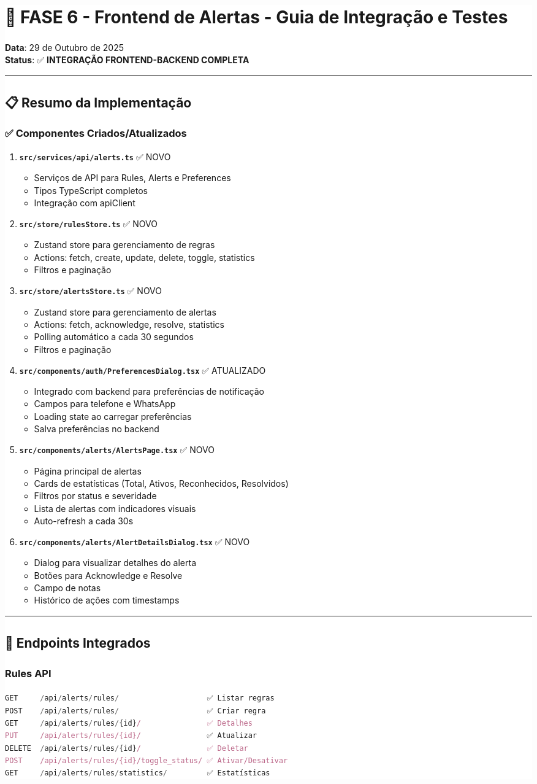 # 🎨 FASE 6 - Frontend de Alertas - Guia de Integração e Testes

**Data**: 29 de Outubro de 2025  
**Status**: ✅ **INTEGRAÇÃO FRONTEND-BACKEND COMPLETA**

---

## 📋 Resumo da Implementação

### ✅ Componentes Criados/Atualizados

1. **`src/services/api/alerts.ts`** ✅ NOVO
   - Serviços de API para Rules, Alerts e Preferences
   - Tipos TypeScript completos
   - Integração com apiClient

2. **`src/store/rulesStore.ts`** ✅ NOVO
   - Zustand store para gerenciamento de regras
   - Actions: fetch, create, update, delete, toggle, statistics
   - Filtros e paginação

3. **`src/store/alertsStore.ts`** ✅ NOVO
   - Zustand store para gerenciamento de alertas
   - Actions: fetch, acknowledge, resolve, statistics
   - Polling automático a cada 30 segundos
   - Filtros e paginação

4. **`src/components/auth/PreferencesDialog.tsx`** ✅ ATUALIZADO
   - Integrado com backend para preferências de notificação
   - Campos para telefone e WhatsApp
   - Loading state ao carregar preferências
   - Salva preferências no backend

5. **`src/components/alerts/AlertsPage.tsx`** ✅ NOVO
   - Página principal de alertas
   - Cards de estatísticas (Total, Ativos, Reconhecidos, Resolvidos)
   - Filtros por status e severidade
   - Lista de alertas com indicadores visuais
   - Auto-refresh a cada 30s

6. **`src/components/alerts/AlertDetailsDialog.tsx`** ✅ NOVO
   - Dialog para visualizar detalhes do alerta
   - Botões para Acknowledge e Resolve
   - Campo de notas
   - Histórico de ações com timestamps

---

## 🔗 Endpoints Integrados

### Rules API
```typescript
GET     /api/alerts/rules/                    ✅ Listar regras
POST    /api/alerts/rules/                    ✅ Criar regra
GET     /api/alerts/rules/{id}/               ✅ Detalhes
PUT     /api/alerts/rules/{id}/               ✅ Atualizar
DELETE  /api/alerts/rules/{id}/               ✅ Deletar
POST    /api/alerts/rules/{id}/toggle_status/ ✅ Ativar/Desativar
GET     /api/alerts/rules/statistics/         ✅ Estatísticas
```
